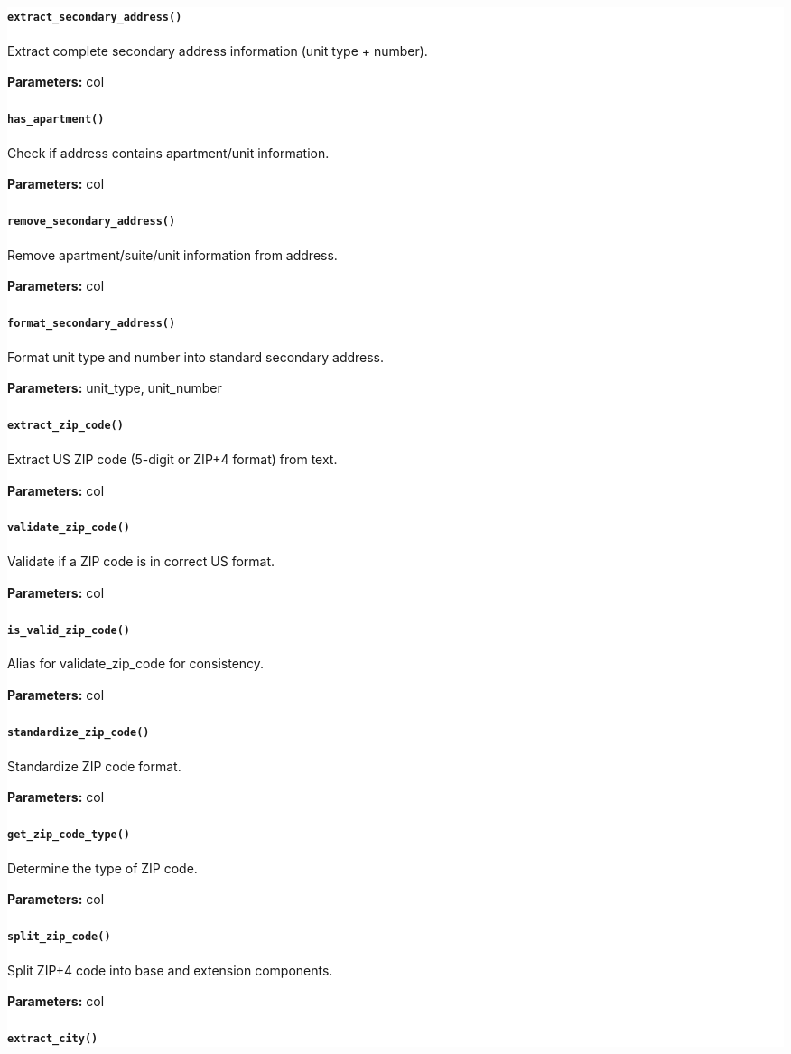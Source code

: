 #### `extract_secondary_address()`

Extract complete secondary address information (unit type + number).

**Parameters:** col

#### `has_apartment()`

Check if address contains apartment/unit information.

**Parameters:** col

#### `remove_secondary_address()`

Remove apartment/suite/unit information from address.

**Parameters:** col

#### `format_secondary_address()`

Format unit type and number into standard secondary address.

**Parameters:** unit_type, unit_number

#### `extract_zip_code()`

Extract US ZIP code (5-digit or ZIP+4 format) from text.

**Parameters:** col

#### `validate_zip_code()`

Validate if a ZIP code is in correct US format.

**Parameters:** col

#### `is_valid_zip_code()`

Alias for validate_zip_code for consistency.

**Parameters:** col

#### `standardize_zip_code()`

Standardize ZIP code format.

**Parameters:** col

#### `get_zip_code_type()`

Determine the type of ZIP code.

**Parameters:** col

#### `split_zip_code()`

Split ZIP+4 code into base and extension components.

**Parameters:** col

#### `extract_city()`

